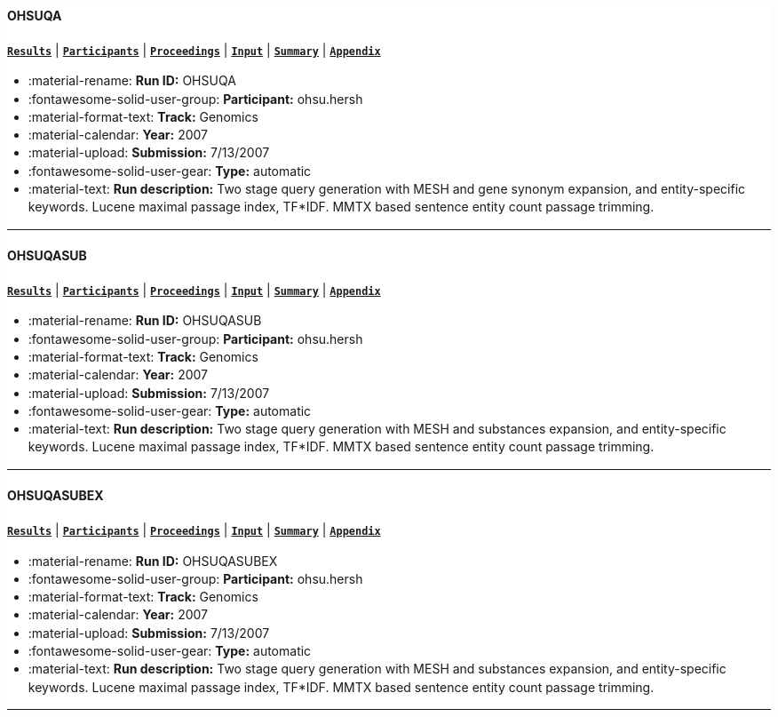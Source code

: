 #### OHSUQA 
[**`Results`**](./results.md#ohsuqa) | [**`Participants`**](./participants.md#ohsuhersh) | [**`Proceedings`**](./proceedings.md#the-ohsu-biomedical-question-answering-system-framework) | [**`Input`**](https://trec.nist.gov/results/trec16/genomics/input.OHSUQA.gz) | [**`Summary`**](https://trec.nist.gov/results/trec16/genomics/summary.OHSUQA.gz) | [**`Appendix`**](https://trec.nist.gov/pubs/trec16/appendices/genomics/OHSUQA.main.pdf) 

- :material-rename: **Run ID:** OHSUQA 
- :fontawesome-solid-user-group: **Participant:** ohsu.hersh 
- :material-format-text: **Track:** Genomics 
- :material-calendar: **Year:** 2007 
- :material-upload: **Submission:** 7/13/2007 
- :fontawesome-solid-user-gear: **Type:** automatic 
- :material-text: **Run description:** Two stage query generation with MESH and gene synonym expansion, and entity-specific keywords. Lucene maximal passage index, TF*IDF. MMTX based sentence entity count passage trimming.  

---
#### OHSUQASUB 
[**`Results`**](./results.md#ohsuqasub) | [**`Participants`**](./participants.md#ohsuhersh) | [**`Proceedings`**](./proceedings.md#the-ohsu-biomedical-question-answering-system-framework) | [**`Input`**](https://trec.nist.gov/results/trec16/genomics/input.OHSUQASUB.gz) | [**`Summary`**](https://trec.nist.gov/results/trec16/genomics/summary.OHSUQASUB.gz) | [**`Appendix`**](https://trec.nist.gov/pubs/trec16/appendices/genomics/OHSUQASUB.main.pdf) 

- :material-rename: **Run ID:** OHSUQASUB 
- :fontawesome-solid-user-group: **Participant:** ohsu.hersh 
- :material-format-text: **Track:** Genomics 
- :material-calendar: **Year:** 2007 
- :material-upload: **Submission:** 7/13/2007 
- :fontawesome-solid-user-gear: **Type:** automatic 
- :material-text: **Run description:** Two stage query generation with MESH and substances expansion, and entity-specific keywords. Lucene maximal passage index, TF*IDF. MMTX based sentence entity count passage trimming.  

---
#### OHSUQASUBEX 
[**`Results`**](./results.md#ohsuqasubex) | [**`Participants`**](./participants.md#ohsuhersh) | [**`Proceedings`**](./proceedings.md#the-ohsu-biomedical-question-answering-system-framework) | [**`Input`**](https://trec.nist.gov/results/trec16/genomics/input.OHSUQASUBEX.gz) | [**`Summary`**](https://trec.nist.gov/results/trec16/genomics/summary.OHSUQASUBEX.gz) | [**`Appendix`**](https://trec.nist.gov/pubs/trec16/appendices/genomics/OHSUQASUBEX.main.pdf) 

- :material-rename: **Run ID:** OHSUQASUBEX 
- :fontawesome-solid-user-group: **Participant:** ohsu.hersh 
- :material-format-text: **Track:** Genomics 
- :material-calendar: **Year:** 2007 
- :material-upload: **Submission:** 7/13/2007 
- :fontawesome-solid-user-gear: **Type:** automatic 
- :material-text: **Run description:** Two stage query generation with MESH and substances expansion, and entity-specific keywords. Lucene maximal passage index, TF*IDF. MMTX based sentence entity count passage trimming.  

---